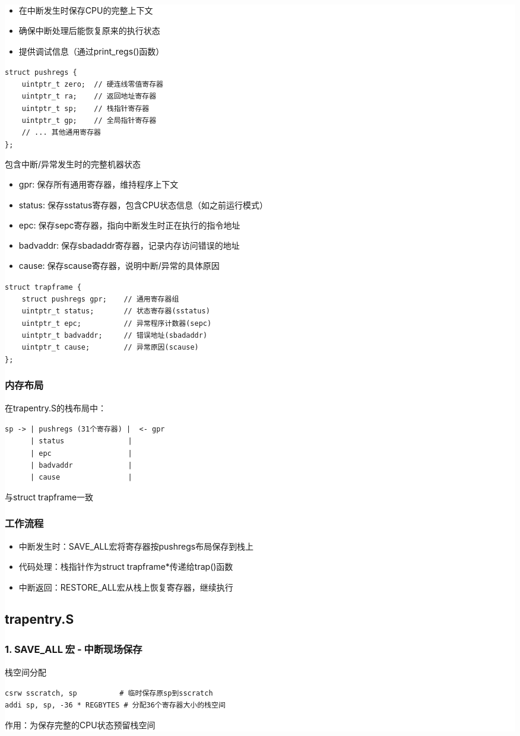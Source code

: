 - 在中断发生时保存CPU的完整上下文

- 确保中断处理后能恢复原来的执行状态

- 提供调试信息（通过print_regs()函数）
```
struct pushregs {
    uintptr_t zero;  // 硬连线零值寄存器
    uintptr_t ra;    // 返回地址寄存器  
    uintptr_t sp;    // 栈指针寄存器
    uintptr_t gp;    // 全局指针寄存器
    // ... 其他通用寄存器
};
```

包含中断/异常发生时的完整机器状态
- gpr: 保存所有通用寄存器，维持程序上下文

- status: 保存sstatus寄存器，包含CPU状态信息（如之前运行模式）

- epc: 保存sepc寄存器，指向中断发生时正在执行的指令地址

- badvaddr: 保存sbadaddr寄存器，记录内存访问错误的地址

- cause: 保存scause寄存器，说明中断/异常的具体原因
```
struct trapframe {
    struct pushregs gpr;    // 通用寄存器组
    uintptr_t status;       // 状态寄存器(sstatus)
    uintptr_t epc;          // 异常程序计数器(sepc)
    uintptr_t badvaddr;     // 错误地址(sbadaddr)
    uintptr_t cause;        // 异常原因(scause)
};
```

### 内存布局
在trapentry.S的栈布局中：
```
sp -> | pushregs (31个寄存器) |  <- gpr
      | status               |
      | epc                  |  
      | badvaddr             |
      | cause                |
```
与struct trapframe一致

### 工作流程
- 中断发生时：SAVE_ALL宏将寄存器按pushregs布局保存到栈上

- 代码处理：栈指针作为struct trapframe*传递给trap()函数

- 中断返回：RESTORE_ALL宏从栈上恢复寄存器，继续执行

## trapentry.S
### 1. SAVE_ALL 宏 - 中断现场保存
栈空间分配
```
csrw sscratch, sp          # 临时保存原sp到sscratch
addi sp, sp, -36 * REGBYTES # 分配36个寄存器大小的栈空间
```
作用：为保存完整的CPU状态预留栈空间
